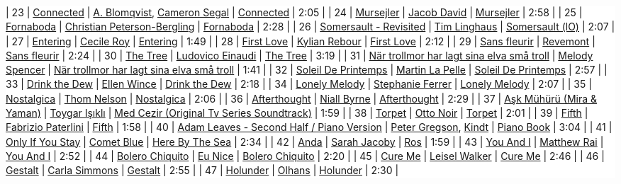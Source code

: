 | 23 | [Connected](https://open.spotify.com/track/1y9latq5huZUKyxCiiauHX) | [A\. Blomqvist](https://open.spotify.com/artist/5OdOZHljmANwGvN71E6KJm), [Cameron Segal](https://open.spotify.com/artist/2rgYNZpfRVo4CwX3Kxybwj) | [Connected](https://open.spotify.com/album/1WRqDyfVZbGtCjGOJDMTID) | 2:05 |
| 24 | [Mursejler](https://open.spotify.com/track/1mGkSBPN3SN2o2YTVbmr3C) | [Jacob David](https://open.spotify.com/artist/2ClAWj3iKUlyddnvR6faUP) | [Mursejler](https://open.spotify.com/album/4fQTzcMpCxxpajM3dMUqID) | 2:58 |
| 25 | [Fornaboda](https://open.spotify.com/track/0kMtMEFvFQjTa7H7bdkCKM) | [Christian Peterson\-Bergling](https://open.spotify.com/artist/0jXPRVmiApahArJiibipfH) | [Fornaboda](https://open.spotify.com/album/3LyjyHrROwekL8eomtUcxd) | 2:28 |
| 26 | [Somersault \- Revisited](https://open.spotify.com/track/1hpZuDKO80t1lR5BR0BaKP) | [Tim Linghaus](https://open.spotify.com/artist/5pYvEtayIrFGYNKLI9pxKY) | [Somersault \(lO\)](https://open.spotify.com/album/33YGKrv3mjwVhAlFhz9vyQ) | 2:07 |
| 27 | [Entering](https://open.spotify.com/track/0PNGMJaRWetzMOir1QAKoC) | [Cecile Roy](https://open.spotify.com/artist/3KFuPRxcyZraNgy31TVxwF) | [Entering](https://open.spotify.com/album/2EoKBXAOzplEACZ4PXmK4I) | 1:49 |
| 28 | [First Love](https://open.spotify.com/track/2EoAF7NjMjqZ3OKT5q3XR6) | [Kylian Rebour](https://open.spotify.com/artist/2po95mGJ6RRvZFtta9LUyX) | [First Love](https://open.spotify.com/album/5GNUj3rrZ78cE2KXcCeU6X) | 2:12 |
| 29 | [Sans fleurir](https://open.spotify.com/track/63myAMR7Vy54SvqpjwxG7V) | [Revemont](https://open.spotify.com/artist/1kk2FSO8LX07RDK6EHWBlb) | [Sans fleurir](https://open.spotify.com/album/0c759BM7rHz7aHDOOBFC5u) | 2:24 |
| 30 | [The Tree](https://open.spotify.com/track/6eir7TDacjXjFscPxDFHC4) | [Ludovico Einaudi](https://open.spotify.com/artist/2uFUBdaVGtyMqckSeCl0Qj) | [The Tree](https://open.spotify.com/album/6sGfG3gk3pzhPFSDJV1bij) | 3:19 |
| 31 | [När trollmor har lagt sina elva små troll](https://open.spotify.com/track/7KLODMiUhRae6TROVoo9o9) | [Melody Spencer](https://open.spotify.com/artist/0XKEbFGTqHAajz2lusK4dM) | [När trollmor har lagt sina elva små troll](https://open.spotify.com/album/23DnPSEc2t2uvKh2mjLOif) | 1:41 |
| 32 | [Soleil De Printemps](https://open.spotify.com/track/3oCeHeT1LpAKRK7esg4S0R) | [Martin La Pelle](https://open.spotify.com/artist/1KClt0OElKTUnCtAr2CrQu) | [Soleil De Printemps](https://open.spotify.com/album/5YgADlrXYIu8D8zVVENFVo) | 2:57 |
| 33 | [Drink the Dew](https://open.spotify.com/track/3uUXUwWgQ0SdkAY6BAJE4d) | [Ellen Wince](https://open.spotify.com/artist/7siQWN6rSf13atgycy7zhP) | [Drink the Dew](https://open.spotify.com/album/5U5M1cpNoamvoYevrQQIOK) | 2:18 |
| 34 | [Lonely Melody](https://open.spotify.com/track/4RTZWfEZ6uSDUDhqOCX7Yy) | [Stephanie Ferrer](https://open.spotify.com/artist/6PKJzUJNJKQjAHcgbzbuCJ) | [Lonely Melody](https://open.spotify.com/album/7gjS3mFddUJGHyF5KgMQeh) | 2:07 |
| 35 | [Nostalgica](https://open.spotify.com/track/0N0Rxym9LnsVtwAdAVcWrQ) | [Thom Nelson](https://open.spotify.com/artist/4o5K7rIpvDyPmdNWvt9XY1) | [Nostalgica](https://open.spotify.com/album/3zxaNFApLDuAYT2haPRbXq) | 2:06 |
| 36 | [Afterthought](https://open.spotify.com/track/6V3EqKAHRMDKUYYPtD0lVQ) | [Niall Byrne](https://open.spotify.com/artist/39u6Bl8CfMjzqKVaM3JsTJ) | [Afterthought](https://open.spotify.com/album/4AFxPojfD0MLU03FMCtDmg) | 2:29 |
| 37 | [Aşk Mühürü \(Mira & Yaman\)](https://open.spotify.com/track/0Y6qIIK11T451NjsjvMSYJ) | [Toygar Işıklı](https://open.spotify.com/artist/2l0Ol9ASKE7E196nHpblB7) | [Med Cezir \(Original Tv Series Soundtrack\)](https://open.spotify.com/album/4g4jsUq6IsRUQM6kPBjucu) | 1:59 |
| 38 | [Torpet](https://open.spotify.com/track/59klDnqZsQo97d309brDWo) | [Otto Noir](https://open.spotify.com/artist/7mpTE0q7VN3TGP1kpn4uIS) | [Torpet](https://open.spotify.com/album/5rPbW7u8C1923rk0d4eI2M) | 2:01 |
| 39 | [Fifth](https://open.spotify.com/track/42cd6z8jhsKWx5So4pKJ7k) | [Fabrizio Paterlini](https://open.spotify.com/artist/0jrFMgW018F1XVnLtCXOKi) | [Fifth](https://open.spotify.com/album/4RodR70upWkY1uDVnTmq8s) | 1:58 |
| 40 | [Adam Leaves \- Second Half / Piano Version](https://open.spotify.com/track/0mw9N3Jc5D2EKvgDSMBjJN) | [Peter Gregson](https://open.spotify.com/artist/71tFaKKy6x1inyCFHjpzUE), [Kindt](https://open.spotify.com/artist/3UDsNhT6aApMOxQUrc95Bl) | [Piano Book](https://open.spotify.com/album/099nJibPYLG6UNgZtGFC6h) | 3:04 |
| 41 | [Only If You Stay](https://open.spotify.com/track/7p6Fxa9ohA0lXoyUbHGNwR) | [Comet Blue](https://open.spotify.com/artist/27DGFhdWUeudNFbPJROkWF) | [Here By The Sea](https://open.spotify.com/album/0s5eFPtzbgMkOjq1DSqKgZ) | 2:34 |
| 42 | [Anda](https://open.spotify.com/track/6OOCHxYAV8SpXTiY6SzThW) | [Sarah Jacoby](https://open.spotify.com/artist/2Mkl1x6skIV9KgMoUtBX4V) | [Ros](https://open.spotify.com/album/5HhDwfAzAAR7NlMRtpsQ7k) | 1:59 |
| 43 | [You And I](https://open.spotify.com/track/7suanns4dc723GDVQ1V3MH) | [Matthew Rai](https://open.spotify.com/artist/5BqSUu52p300lc3r4riijz) | [You And I](https://open.spotify.com/album/1Ayycq9VDkdqrhj4UbQP3D) | 2:52 |
| 44 | [Bolero Chiquito](https://open.spotify.com/track/0WIGmqsYeC6i5NLVAvFZzx) | [Eu Nice](https://open.spotify.com/artist/75N5zJx3aWG7AwsJmb08sK) | [Bolero Chiquito](https://open.spotify.com/album/4l4qChOYQE11ACMWwekFJs) | 2:20 |
| 45 | [Cure Me](https://open.spotify.com/track/29bBm6109p8lSuPxk5DhIj) | [Leisel Walker](https://open.spotify.com/artist/4yTf0AFWlZAq1Stliy2qou) | [Cure Me](https://open.spotify.com/album/4yErhA9EXftYt51OBRUk88) | 2:46 |
| 46 | [Gestalt](https://open.spotify.com/track/5RqRq2sgnvkwjossuNUrjp) | [Carla Simmons](https://open.spotify.com/artist/5kReV2cF2cX1N5FruIhM9h) | [Gestalt](https://open.spotify.com/album/6ObPArNQyZa5fECTKmNaxg) | 2:55 |
| 47 | [Holunder](https://open.spotify.com/track/5Aki6jU7ZhW2ChqPYULD6W) | [Olhans](https://open.spotify.com/artist/3AOR4ygQyQ8p3lwCj7915P) | [Holunder](https://open.spotify.com/album/3Xmq3Xkg8QTkn9ObMIKyoz) | 2:30 |